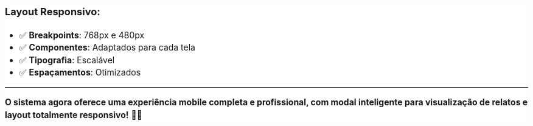 ### **Layout Responsivo:**
- ✅ **Breakpoints**: 768px e 480px
- ✅ **Componentes**: Adaptados para cada tela
- ✅ **Tipografia**: Escalável
- ✅ **Espaçamentos**: Otimizados

---

**O sistema agora oferece uma experiência mobile completa e profissional, com modal inteligente para visualização de relatos e layout totalmente responsivo!** 📱✨
